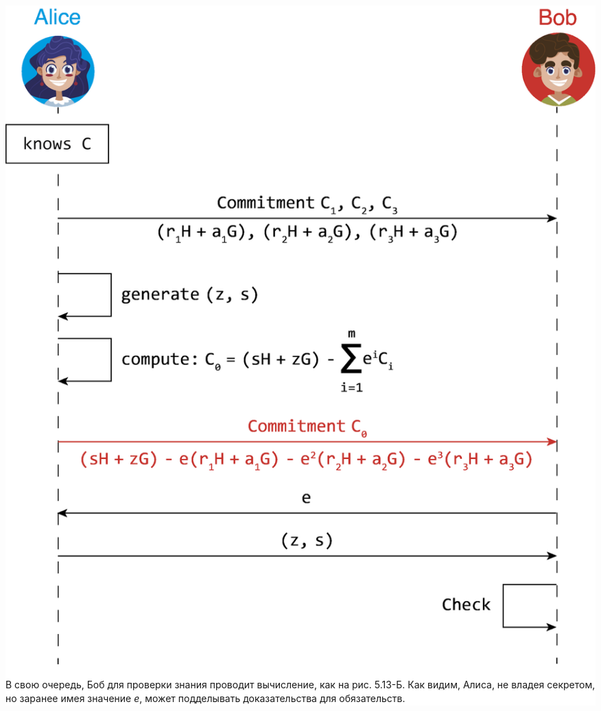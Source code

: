 ![Рисунок 5.13-А – Процесс подделки доказательств](/resources/img/volume-3/5.3-Using-Pedersen-commitments-for-zero-knowledge-proofs/F-5.13-A-proof-forging.png "Рисунок 5.13-А – Процесс подделки доказательств")

В свою очередь, Боб для проверки знания проводит вычисление, как на рис. 5.13-Б. Как видим, Алиса, не владея секретом, но заранее имея значение _е_, может подделывать доказательства для обязательств.
